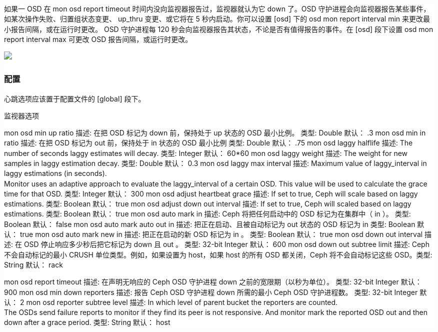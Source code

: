 如果一 OSD 在 mon osd report timeout 时间内没向监视器报告过，监视器就认为它 down 了。OSD 守护进程会向监视器报告某些事件，如某次操作失败、归置组状态变更、 up\_thru 变更、或它将在 5 秒内启动。你可以设置 \[osd\] 下的 osd mon report interval min 来更改最小报告间隔，或在运行时更改。 OSD 守护进程每 120 秒会向监视器报告其状态，不论是否有值得报告的事件。在 \[osd\] 段下设置 osd mon report interval max 可更改 OSD 报告间隔，或运行时更改。

![](https://img2018.cnblogs.com/blog/1191664/201811/1191664-20181127135623185-1226237021.png)

### 配置 

心跳选项应该置于配置文件的 \[global\] 段下。

监视器选项

mon osd min up ratio
描述:    在把 OSD 标记为 down 前，保持处于 up 状态的 OSD 最小比例。
类型:    Double
默认：    .3 mon osd min in ratio
描述:    在把 OSD 标记为 out 前，保持处于 in 状态的 OSD 最小比例 类型:    Double
默认：    .75 mon osd laggy halflife
描述:    The number of seconds laggy estimates will decay.
类型:    Integer
默认： 60\*60 mon osd laggy weight
描述:    The weight for new samples in laggy estimation decay.
类型:    Double
默认： 0.3 mon osd laggy max interval
描述:    Maximum value of laggy\_interval in laggy estimations \(in seconds\).   
Monitor uses an adaptive approach to evaluate the laggy\_interval of a certain OSD. This value will be used to calculate the grace time for that OSD.
类型:    Integer
默认： 300 mon osd adjust heartbeat grace
描述:    If set to true, Ceph will scale based on laggy estimations.
类型:    Boolean
默认： true mon osd adjust down out interval
描述:    If set to true, Ceph will scaled based on laggy estimations.
类型:    Boolean
默认： true mon osd auto mark in 描述:    Ceph 将把任何启动中的 OSD 标记为在集群中（ in ）。 类型:    Boolean
默认： false mon osd auto mark auto out in 描述:    把正在启动、且被自动标记为 out 状态的 OSD 标记为 in 类型:    Boolean
默认： true mon osd auto mark new in 描述:    把正在启动的新 OSD 标记为 in 。 类型:    Boolean
默认： true mon osd down out interval
描述:    在 OSD 停止响应多少秒后把它标记为 down 且 out 。 类型: 32\-bit Integer
默认： 600 mon osd down out subtree limit
描述:    Ceph 不会自动标记的最小 CRUSH 单位类型。例如，如果设置为 host，如果 host 的所有 OSD 都关闭，Ceph 将不会自动标记这些 OSD。类型:    String
默认：    rack

mon osd report timeout
描述:    在声明无响应的 Ceph OSD 守护进程 down 之前的宽限期（以秒为单位）。 类型: 32\-bit Integer
默认： 900 mon osd min down reporters
描述:    报告 Ceph OSD 守护进程 down 所需的最小 Ceph OSD 守护进程数。
类型: 32\-bit Integer
默认： 2 mon osd reporter subtree level
描述:    In which level of parent bucket the reporters are counted.   
The OSDs send failure reports to monitor if they find its peer is not responsive. And monitor mark the reported OSD out and then down after a grace period.
类型:    String
默认：    host

